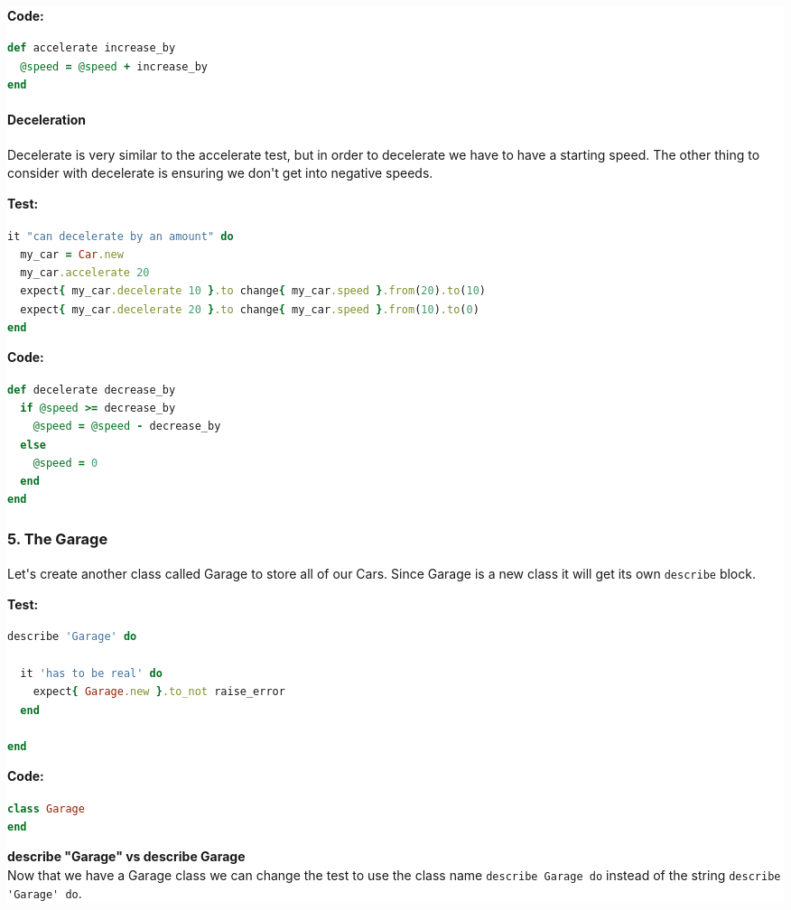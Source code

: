 **Code:**<br>
```ruby
def accelerate increase_by
  @speed = @speed + increase_by
end
```

#### Deceleration
Decelerate is very similar to the accelerate test, but in order to decelerate we have to have a starting speed. The other thing to consider with decelerate is ensuring we don't get into negative speeds.

**Test:**<br>
```ruby
it "can decelerate by an amount" do
  my_car = Car.new
  my_car.accelerate 20
  expect{ my_car.decelerate 10 }.to change{ my_car.speed }.from(20).to(10)
  expect{ my_car.decelerate 20 }.to change{ my_car.speed }.from(10).to(0)
end
```

**Code:**<br>
```ruby
def decelerate decrease_by
  if @speed >= decrease_by
    @speed = @speed - decrease_by
  else
    @speed = 0
  end
end
```

### 5. The Garage
Let's create another class called Garage to store all of our Cars. Since Garage is a new class it will get its own `describe` block.

**Test:**<br>
```ruby
describe 'Garage' do

  it 'has to be real' do
    expect{ Garage.new }.to_not raise_error
  end

end
```

**Code:**<br>
```ruby
class Garage
end
```

**describe "Garage" vs describe Garage**<br>
Now that we have a Garage class we can change the test to use the class name `describe Garage do` instead of the string `describe 'Garage' do`.
